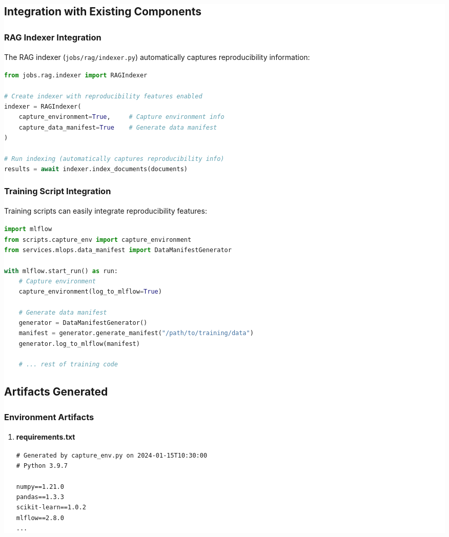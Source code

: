 ## Integration with Existing Components

### RAG Indexer Integration

The RAG indexer (`jobs/rag/indexer.py`) automatically captures reproducibility information:

```python
from jobs.rag.indexer import RAGIndexer

# Create indexer with reproducibility features enabled
indexer = RAGIndexer(
    capture_environment=True,     # Capture environment info
    capture_data_manifest=True    # Generate data manifest
)

# Run indexing (automatically captures reproducibility info)
results = await indexer.index_documents(documents)
```

### Training Script Integration

Training scripts can easily integrate reproducibility features:

```python
import mlflow
from scripts.capture_env import capture_environment
from services.mlops.data_manifest import DataManifestGenerator

with mlflow.start_run() as run:
    # Capture environment
    capture_environment(log_to_mlflow=True)
    
    # Generate data manifest
    generator = DataManifestGenerator()
    manifest = generator.generate_manifest("/path/to/training/data")
    generator.log_to_mlflow(manifest)
    
    # ... rest of training code
```

## Artifacts Generated

### Environment Artifacts

1. **requirements.txt**
   ```
   # Generated by capture_env.py on 2024-01-15T10:30:00
   # Python 3.9.7
   
   numpy==1.21.0
   pandas==1.3.3
   scikit-learn==1.0.2
   mlflow==2.8.0
   ...
   ```
